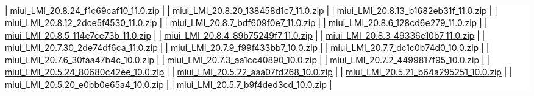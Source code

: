 | [miui_LMI_20.8.24_f1c69caf10_11.0.zip](https://hugeota.d.miui.com/20.8.24/miui_LMI_20.8.24_f1c69caf10_11.0.zip)    |
| [miui_LMI_20.8.20_138458d1c7_11.0.zip](https://hugeota.d.miui.com/20.8.20/miui_LMI_20.8.20_138458d1c7_11.0.zip)    |
| [miui_LMI_20.8.13_b1682eb31f_11.0.zip](https://hugeota.d.miui.com/20.8.13/miui_LMI_20.8.13_b1682eb31f_11.0.zip)    |
| [miui_LMI_20.8.12_2dce5f4530_11.0.zip](https://hugeota.d.miui.com/20.8.12/miui_LMI_20.8.12_2dce5f4530_11.0.zip)    |
| [miui_LMI_20.8.7_bdf609f0e7_11.0.zip](https://hugeota.d.miui.com/20.8.7/miui_LMI_20.8.7_bdf609f0e7_11.0.zip)    |
| [miui_LMI_20.8.6_128cd6e279_11.0.zip](https://hugeota.d.miui.com/20.8.6/miui_LMI_20.8.6_128cd6e279_11.0.zip)    |
| [miui_LMI_20.8.5_114e7ce73b_11.0.zip](https://hugeota.d.miui.com/20.8.5/miui_LMI_20.8.5_114e7ce73b_11.0.zip)    |
| [miui_LMI_20.8.4_89b75249f7_11.0.zip](https://hugeota.d.miui.com/20.8.4/miui_LMI_20.8.4_89b75249f7_11.0.zip)    |
| [miui_LMI_20.8.3_49336e10b7_11.0.zip](https://hugeota.d.miui.com/20.8.3/miui_LMI_20.8.3_49336e10b7_11.0.zip)    |
| [miui_LMI_20.7.30_2de74df6ca_11.0.zip](https://hugeota.d.miui.com/20.7.30/miui_LMI_20.7.30_2de74df6ca_11.0.zip)    |
| [miui_LMI_20.7.9_f99f433bb7_10.0.zip](https://hugeota.d.miui.com/20.7.9/miui_LMI_20.7.9_f99f433bb7_10.0.zip)    |
| [miui_LMI_20.7.7_dc1c0b74d0_10.0.zip](https://hugeota.d.miui.com/20.7.7/miui_LMI_20.7.7_dc1c0b74d0_10.0.zip)    |
| [miui_LMI_20.7.6_30faa47b4c_10.0.zip](https://hugeota.d.miui.com/20.7.6/miui_LMI_20.7.6_30faa47b4c_10.0.zip)    |
| [miui_LMI_20.7.3_aa1cc40890_10.0.zip](https://hugeota.d.miui.com/20.7.3/miui_LMI_20.7.3_aa1cc40890_10.0.zip)    |
| [miui_LMI_20.7.2_4499817f95_10.0.zip](https://hugeota.d.miui.com/20.7.2/miui_LMI_20.7.2_4499817f95_10.0.zip)    |
| [miui_LMI_20.5.24_80680c42ee_10.0.zip](https://hugeota.d.miui.com/20.5.24/miui_LMI_20.5.24_80680c42ee_10.0.zip)    |
| [miui_LMI_20.5.22_aaa07fd268_10.0.zip](https://hugeota.d.miui.com/20.5.22/miui_LMI_20.5.22_aaa07fd268_10.0.zip)    |
| [miui_LMI_20.5.21_b64a295251_10.0.zip](https://hugeota.d.miui.com/20.5.21/miui_LMI_20.5.21_b64a295251_10.0.zip)    |
| [miui_LMI_20.5.20_e0bb0e65a4_10.0.zip](https://hugeota.d.miui.com/20.5.20/miui_LMI_20.5.20_e0bb0e65a4_10.0.zip)    |
| [miui_LMI_20.5.7_b9f4ded3cd_10.0.zip](https://hugeota.d.miui.com/20.5.7/miui_LMI_20.5.7_b9f4ded3cd_10.0.zip)    |
